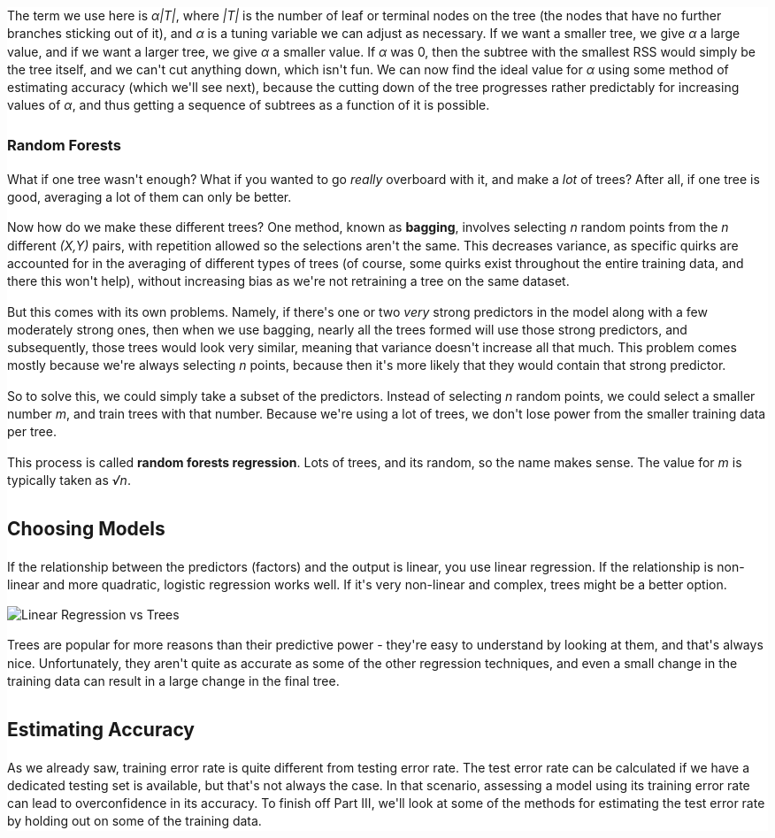 The term we use here is *α|T|*, where *|T|* is the number of leaf or terminal nodes on the tree (the nodes that have no further branches sticking out of it), and *α* is a tuning variable we can adjust as necessary.  If we want a smaller tree, we give *α* a large value, and if we want a larger tree, we give *α* a smaller value.  If *α* was 0, then the subtree with the smallest RSS would simply be the tree itself, and we can't cut anything down, which isn't fun.  We can now find the ideal value for *α* using some method of estimating accuracy (which we'll see next), because the cutting down of the tree progresses rather predictably for increasing values of *α*, and thus getting a sequence of subtrees as a function of it is possible.

### Random Forests

What if one tree wasn't enough?  What if you wanted to go *really* overboard with it, and make a *lot* of trees?  After all, if one tree is good, averaging a lot of them can only be better.

Now how do we make these different trees?  One method, known as **bagging**, involves selecting *n* random points from the *n* different *(X,Y)* pairs, with repetition allowed so the selections aren't the same.  This decreases variance, as specific quirks are accounted for in the averaging of different types of trees (of course, some quirks exist throughout the entire training data, and there this won't help), without increasing bias as we're not retraining a tree on the same dataset.

But this comes with its own problems.  Namely, if there's one or two *very* strong predictors in the model along with a few moderately strong ones, then when we use bagging, nearly all the trees formed will use those strong predictors, and subsequently, those trees would look very similar, meaning that variance doesn't increase all that much.  This problem comes mostly because we're always selecting *n* points, because then it's more likely that they would contain that strong predictor.

So to solve this, we could simply take a subset of the predictors.  Instead of selecting *n* random points, we could select a smaller number *m*, and train trees with that number.  Because we're using a lot of trees, we don't lose power from the smaller training data per tree.

This process is called **random forests regression**.  Lots of trees, and its random, so the name makes sense.  The value for *m* is typically taken as *√n*.

## Choosing Models

If the relationship between the predictors (factors) and the output is linear, you use linear regression.  If the relationship is non-linear and more quadratic, logistic regression works well.  If it's very non-linear and complex, trees might be a better option.  

![Linear Regression vs Trees](https://imgur.com/RB9Ps5j.png)

Trees are popular for more reasons than their predictive power - they're easy to understand by looking at them, and that's always nice.  Unfortunately, they aren't quite as accurate as some of the other regression techniques, and even a small change in the training data can result in a large change in the final tree.

## Estimating Accuracy

As we already saw, training error rate is quite different from testing error rate.  The test error rate can be calculated if we have a dedicated testing set is available, but that's not always the case.  In that scenario, assessing a model using its training error rate can lead to overconfidence in its accuracy.  To finish off Part III, we'll look at some of the methods for estimating the test error rate by holding out on some of the training data.

